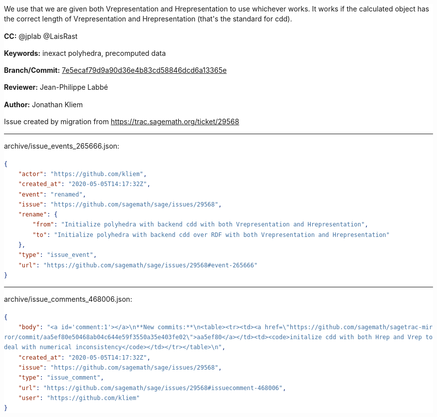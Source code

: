 We use that we are given both Vrepresentation and Hrepresentation to use whichever works. It works if the calculated object has the correct length of Vrepresentation and Hrepresentation (that's the standard for cdd).

**CC:**  @jplab @LaisRast

**Keywords:** inexact polyhedra, precomputed data

**Branch/Commit:** [7e5ecaf79d9a90d36e4b83cd58846dcd6a13365e](https://github.com/sagemath/sagetrac-mirror/commit/7e5ecaf79d9a90d36e4b83cd58846dcd6a13365e)

**Reviewer:** Jean-Philippe Labbé

**Author:** Jonathan Kliem

Issue created by migration from https://trac.sagemath.org/ticket/29568





---

archive/issue_events_265666.json:
```json
{
    "actor": "https://github.com/kliem",
    "created_at": "2020-05-05T14:17:32Z",
    "event": "renamed",
    "issue": "https://github.com/sagemath/sage/issues/29568",
    "rename": {
        "from": "Initialize polyhedra with backend cdd with both Vrepresentation and Hrepresentation",
        "to": "Initialize polyhedra with backend cdd over RDF with both Vrepresentation and Hrepresentation"
    },
    "type": "issue_event",
    "url": "https://github.com/sagemath/sage/issues/29568#event-265666"
}
```



---

archive/issue_comments_468006.json:
```json
{
    "body": "<a id='comment:1'></a>\n**New commits:**\n<table><tr><td><a href=\"https://github.com/sagemath/sagetrac-mirror/commit/aa5ef80e50468ab04c644e59f3550a35e403fe02\">aa5ef80</a></td><td><code>initalize cdd with both Hrep and Vrep to deal with numerical inconsistency</code></td></tr></table>\n",
    "created_at": "2020-05-05T14:17:32Z",
    "issue": "https://github.com/sagemath/sage/issues/29568",
    "type": "issue_comment",
    "url": "https://github.com/sagemath/sage/issues/29568#issuecomment-468006",
    "user": "https://github.com/kliem"
}
```
